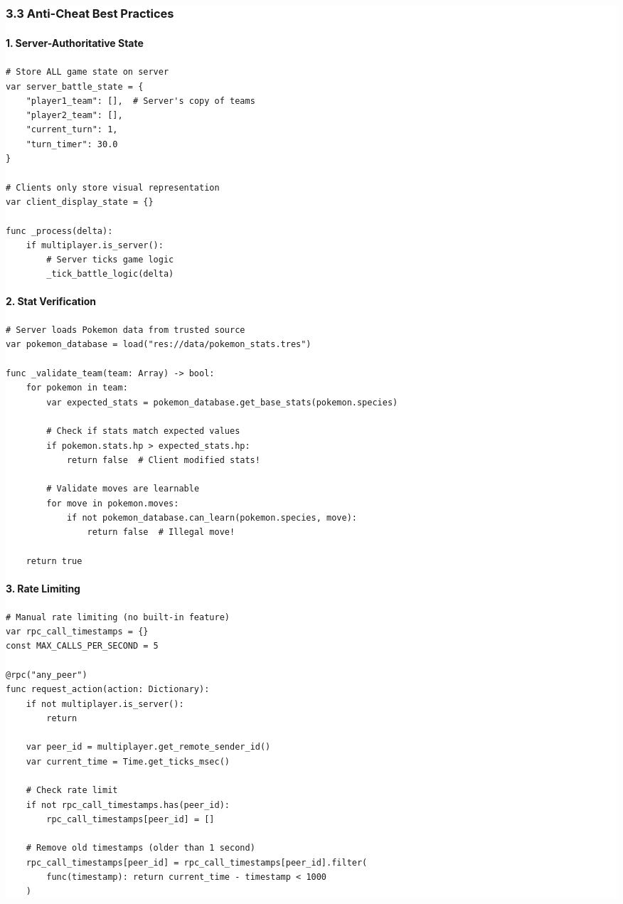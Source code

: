 ### 3.3 Anti-Cheat Best Practices

#### 1. Server-Authoritative State
```gdscript
# Store ALL game state on server
var server_battle_state = {
    "player1_team": [],  # Server's copy of teams
    "player2_team": [],
    "current_turn": 1,
    "turn_timer": 30.0
}

# Clients only store visual representation
var client_display_state = {}

func _process(delta):
    if multiplayer.is_server():
        # Server ticks game logic
        _tick_battle_logic(delta)
```

#### 2. Stat Verification
```gdscript
# Server loads Pokemon data from trusted source
var pokemon_database = load("res://data/pokemon_stats.tres")

func _validate_team(team: Array) -> bool:
    for pokemon in team:
        var expected_stats = pokemon_database.get_base_stats(pokemon.species)

        # Check if stats match expected values
        if pokemon.stats.hp > expected_stats.hp:
            return false  # Client modified stats!

        # Validate moves are learnable
        for move in pokemon.moves:
            if not pokemon_database.can_learn(pokemon.species, move):
                return false  # Illegal move!

    return true
```

#### 3. Rate Limiting
```gdscript
# Manual rate limiting (no built-in feature)
var rpc_call_timestamps = {}
const MAX_CALLS_PER_SECOND = 5

@rpc("any_peer")
func request_action(action: Dictionary):
    if not multiplayer.is_server():
        return

    var peer_id = multiplayer.get_remote_sender_id()
    var current_time = Time.get_ticks_msec()

    # Check rate limit
    if not rpc_call_timestamps.has(peer_id):
        rpc_call_timestamps[peer_id] = []

    # Remove old timestamps (older than 1 second)
    rpc_call_timestamps[peer_id] = rpc_call_timestamps[peer_id].filter(
        func(timestamp): return current_time - timestamp < 1000
    )
```